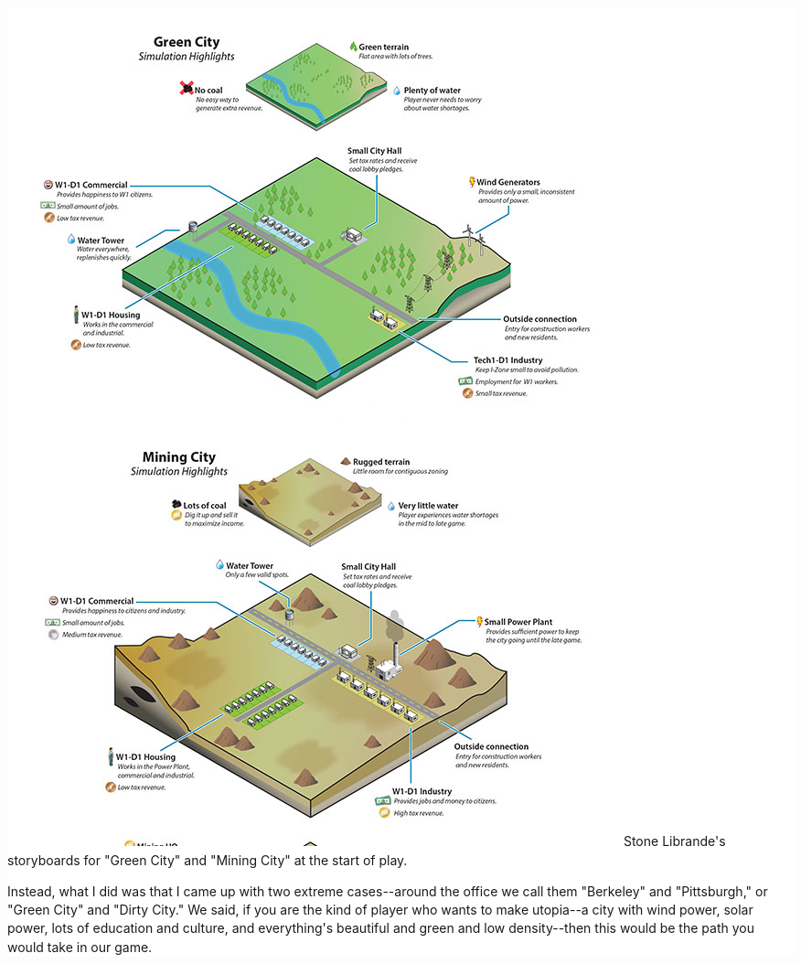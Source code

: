 ![](assets/sim_city_interview/f8fbb0ab284b45d474b9d08b5cd86357.jpg)![](assets/sim_city_interview/612b1fa4c16e731dbd99b178f9b488eb.jpg)
Stone Librande's storyboards for "Green City" and "Mining City" at the start of play.

Instead, what I did was that I came up with two extreme cases--around the office we call them "Berkeley" and "Pittsburgh," or "Green City" and "Dirty City." We said, if you are the kind of player who wants to make utopia--a city with wind power, solar power, lots of education and culture, and everything's beautiful and green and low density--then this would be the path you would take in our game.
